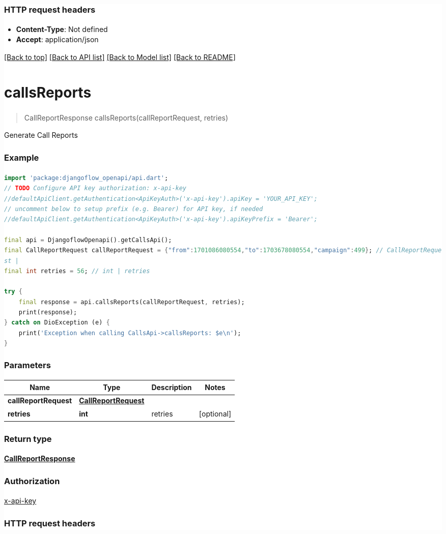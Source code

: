 ### HTTP request headers

 - **Content-Type**: Not defined
 - **Accept**: application/json

[[Back to top]](#) [[Back to API list]](../README.md#documentation-for-api-endpoints) [[Back to Model list]](../README.md#documentation-for-models) [[Back to README]](../README.md)

# **callsReports**
> CallReportResponse callsReports(callReportRequest, retries)

Generate Call Reports



### Example
```dart
import 'package:djangoflow_openapi/api.dart';
// TODO Configure API key authorization: x-api-key
//defaultApiClient.getAuthentication<ApiKeyAuth>('x-api-key').apiKey = 'YOUR_API_KEY';
// uncomment below to setup prefix (e.g. Bearer) for API key, if needed
//defaultApiClient.getAuthentication<ApiKeyAuth>('x-api-key').apiKeyPrefix = 'Bearer';

final api = DjangoflowOpenapi().getCallsApi();
final CallReportRequest callReportRequest = {"from":1701086080554,"to":1703678080554,"campaign":499}; // CallReportRequest | 
final int retries = 56; // int | retries

try {
    final response = api.callsReports(callReportRequest, retries);
    print(response);
} catch on DioException (e) {
    print('Exception when calling CallsApi->callsReports: $e\n');
}
```

### Parameters

Name | Type | Description  | Notes
------------- | ------------- | ------------- | -------------
 **callReportRequest** | [**CallReportRequest**](CallReportRequest.md)|  | 
 **retries** | **int**| retries | [optional] 

### Return type

[**CallReportResponse**](CallReportResponse.md)

### Authorization

[x-api-key](../README.md#x-api-key)

### HTTP request headers
